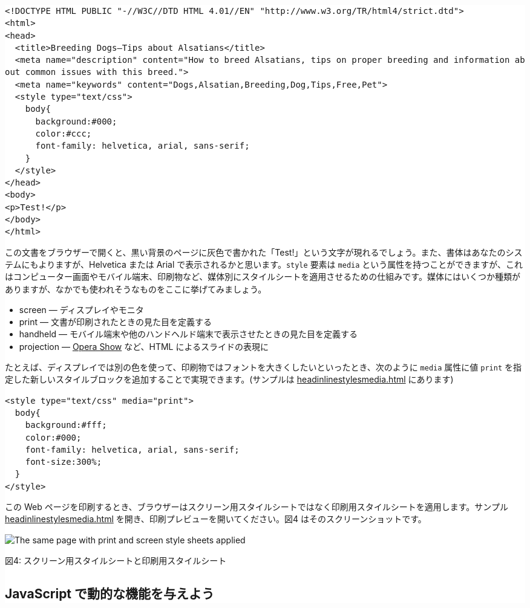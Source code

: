 <pre>&lt;!DOCTYPE HTML PUBLIC &quot;-//W3C//DTD HTML 4.01//EN&quot; &quot;http://www.w3.org/TR/html4/strict.dtd&quot;&gt;
&lt;html&gt;
&lt;head&gt;
  &lt;title&gt;Breeding Dogs—Tips about Alsatians&lt;/title&gt;
  &lt;meta name=&quot;description&quot; content=&quot;How to breed Alsatians, tips on proper breeding and information about common issues with this breed.&quot;&gt;
  &lt;meta name=&quot;keywords&quot; content=&quot;Dogs,Alsatian,Breeding,Dog,Tips,Free,Pet&quot;&gt;
  &lt;style type=&quot;text/css&quot;&gt;
    body{
      background:#000;
      color:#ccc;
      font-family: helvetica, arial, sans-serif;
    }
  &lt;/style&gt;
&lt;/head&gt;
&lt;body&gt;
&lt;p&gt;Test!&lt;/p&gt;
&lt;/body&gt;
&lt;/html&gt;</pre>

<p>この文書をブラウザーで開くと、黒い背景のページに灰色で書かれた「Test!」という文字が現れるでしょう。また、書体はあなたのシステムにもよりますが、Helvetica または Arial で表示されるかと思います。<code>style</code> 要素は <code>media</code> という属性を持つことができますが、これはコンピューター画面やモバイル端末、印刷物など、媒体別にスタイルシートを適用させるための仕組みです。媒体にはいくつか種類がありますが、なかでも使われそうなものをここに挙げてみましょう。</p>

<ul>
<li>screen — ディスプレイやモニタ</li>
<li>print — 文書が印刷されたときの見た目を定義する</li>
<li>handheld — モバイル端末や他のハンドヘルド端末で表示させたときの見た目を定義する</li>
<li>projection — <a href="http://people.opera.com/howcome/2004/operashow/tutorial.html">Opera Show</a> など、HTML によるスライドの表現に</li>
</ul>
<p>たとえば、ディスプレイでは別の色を使って、印刷物ではフォントを大きくしたいといったとき、次のように <code>media</code> 属性に値 <code>print</code> を指定した新しいスタイルブロックを追加することで実現できます。(サンプルは <a href="http://dev.opera.com/articles/view/13-the-html-head-element/headinlinestylesmedia.html">headinlinestylesmedia.html</a> にあります)</p>

<pre>&lt;style type=&quot;text/css&quot; media=&quot;print&quot;&gt;
  body{
    background:#fff;
    color:#000;
    font-family: helvetica, arial, sans-serif;
    font-size:300%;
  }
&lt;/style&gt;</pre>

<p>この Web ページを印刷するとき、ブラウザーはスクリーン用スタイルシートではなく印刷用スタイルシートを適用します。サンプル <a href="http://dev.opera.com/articles/view/13-the-html-head-element/headinlinestylesmedia.html">headinlinestylesmedia.html</a> を開き、印刷プレビューを開いてください。図4 はそのスクリーンショットです。</p>

<img src="http://dev.opera.com/articles/view/13-the-html-head-element/head-figure4.gif" alt="The same page with print and screen style sheets applied" />

<p class="comment">図4: スクリーン用スタイルシートと印刷用スタイルシート</p>

<h2 id="javascripthead">JavaScript で動的な機能を与えよう</h2>
